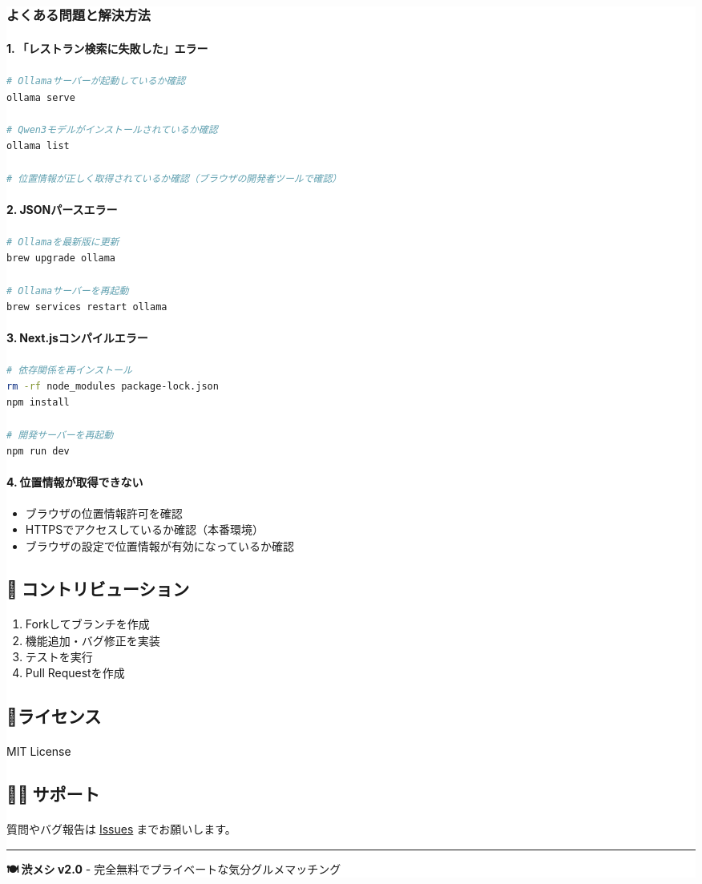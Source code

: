 ### よくある問題と解決方法

#### 1. 「レストラン検索に失敗した」エラー
```bash
# Ollamaサーバーが起動しているか確認
ollama serve

# Qwen3モデルがインストールされているか確認
ollama list

# 位置情報が正しく取得されているか確認（ブラウザの開発者ツールで確認）
```

#### 2. JSONパースエラー
```bash
# Ollamaを最新版に更新
brew upgrade ollama

# Ollamaサーバーを再起動
brew services restart ollama
```

#### 3. Next.jsコンパイルエラー
```bash
# 依存関係を再インストール
rm -rf node_modules package-lock.json
npm install

# 開発サーバーを再起動
npm run dev
```

#### 4. 位置情報が取得できない
- ブラウザの位置情報許可を確認
- HTTPSでアクセスしているか確認（本番環境）
- ブラウザの設定で位置情報が有効になっているか確認

## 🤝 コントリビューション

1. Forkしてブランチを作成
2. 機能追加・バグ修正を実装
3. テストを実行
4. Pull Requestを作成

## 📄ライセンス

MIT License

## 🙋‍♂️ サポート

質問やバグ報告は [Issues](https://github.com/yourusername/shibu-meshi/issues) までお願いします。

---

**🍽 渋メシ v2.0** - 完全無料でプライベートな気分グルメマッチング 